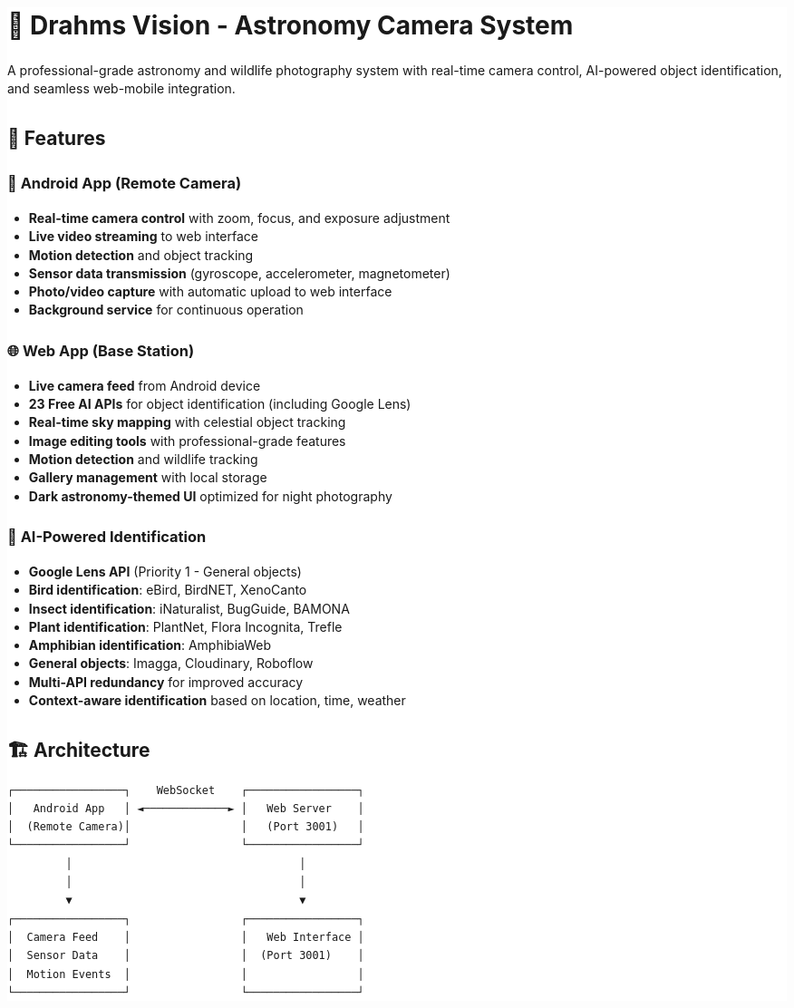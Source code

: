 # 🔭 Drahms Vision - Astronomy Camera System

A professional-grade astronomy and wildlife photography system with real-time camera control, AI-powered object identification, and seamless web-mobile integration.

## 🌟 Features

### 📱 **Android App (Remote Camera)**
- **Real-time camera control** with zoom, focus, and exposure adjustment
- **Live video streaming** to web interface
- **Motion detection** and object tracking
- **Sensor data transmission** (gyroscope, accelerometer, magnetometer)
- **Photo/video capture** with automatic upload to web interface
- **Background service** for continuous operation

### 🌐 **Web App (Base Station)**
- **Live camera feed** from Android device
- **23 Free AI APIs** for object identification (including Google Lens)
- **Real-time sky mapping** with celestial object tracking
- **Image editing tools** with professional-grade features
- **Motion detection** and wildlife tracking
- **Gallery management** with local storage
- **Dark astronomy-themed UI** optimized for night photography

### 🤖 **AI-Powered Identification**
- **Google Lens API** (Priority 1 - General objects)
- **Bird identification**: eBird, BirdNET, XenoCanto
- **Insect identification**: iNaturalist, BugGuide, BAMONA
- **Plant identification**: PlantNet, Flora Incognita, Trefle
- **Amphibian identification**: AmphibiaWeb
- **General objects**: Imagga, Cloudinary, Roboflow
- **Multi-API redundancy** for improved accuracy
- **Context-aware identification** based on location, time, weather

## 🏗️ Architecture

```
┌─────────────────┐    WebSocket    ┌─────────────────┐
│   Android App   │ ◄─────────────► │   Web Server    │
│  (Remote Camera)│                 │   (Port 3001)   │
└─────────────────┘                 └─────────────────┘
         │                                   │
         │                                   │
         ▼                                   ▼
┌─────────────────┐                 ┌─────────────────┐
│  Camera Feed    │                 │   Web Interface │
│  Sensor Data    │                 │  (Port 3001)    │
│  Motion Events  │                 │                 │
└─────────────────┘                 └─────────────────┘
```
